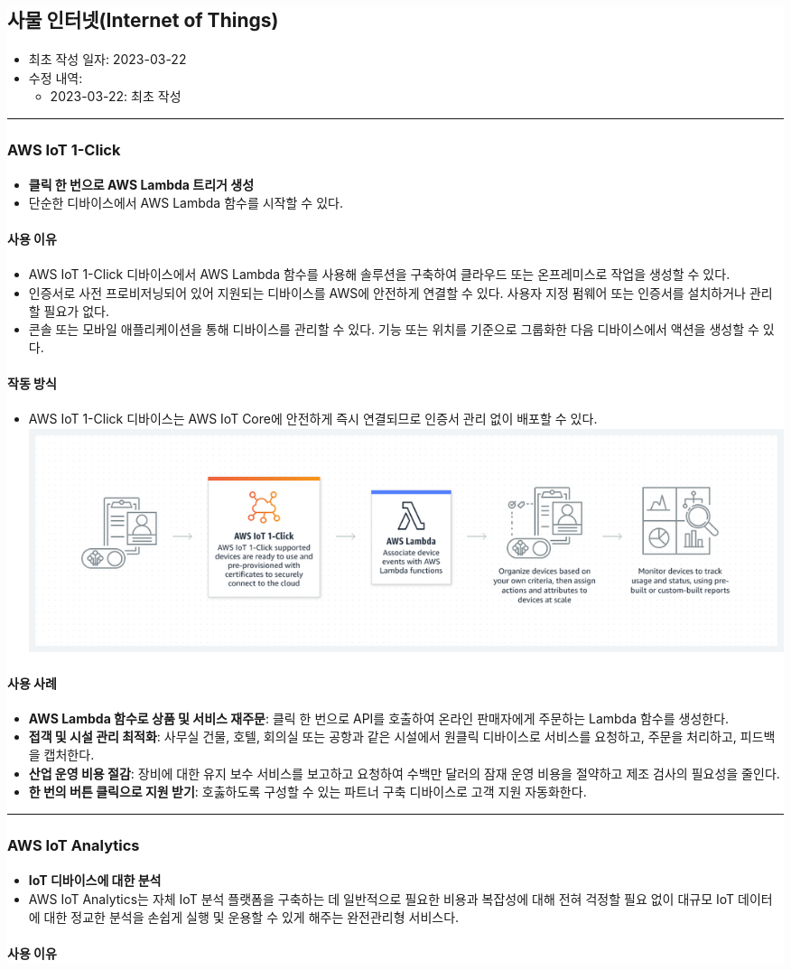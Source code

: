 ## 사물 인터넷(Internet of Things)

- 최초 작성 일자: 2023-03-22
- 수정 내역:
  - 2023-03-22: 최초 작성

---

### AWS IoT 1-Click

- **클릭 한 번으로 AWS Lambda 트리거 생성**
- 단순한 디바이스에서 AWS Lambda 함수를 시작할 수 있다.

#### 사용 이유

- AWS IoT 1-Click 디바이스에서 AWS Lambda 함수를 사용해 솔루션을 구축하여 클라우드 또는 온프레미스로 작업을 생성할 수 있다.
- 인증서로 사전 프로비저닝되어 있어 지원되는 디바이스를 AWS에 안전하게 연결할 수 있다. 사용자 지정 펌웨어 또는 인증서를 설치하거나 관리할 필요가 없다.
- 콘솔 또는 모바일 애플리케이션을 통해 디바이스를 관리할 수 있다. 기능 또는 위치를 기준으로 그룹화한 다음 디바이스에서 액션을 생성할 수 있다.

#### 작동 방식

- AWS IoT 1-Click 디바이스는 AWS IoT Core에 안전하게 즉시 연결되므로 인증서 관리 없이 배포할 수 있다.
![](images/iot_services/aws_iot_1click.png)

#### 사용 사례

- **AWS Lambda 함수로 상품 및 서비스 재주문**: 클릭 한 번으로 API를 호출하여 온라인 판매자에게 주문하는 Lambda 함수를 생성한다.
- **접객 및 시설 관리 최적화**: 사무실 건물, 호텔, 회의실 또는 공항과 같은 시설에서 원클릭 디바이스로 서비스를 요청하고, 주문을 처리하고, 피드백을 캡처한다.
- **산업 운영 비용 절감**: 장비에 대한 유지 보수 서비스를 보고하고 요청하여 수백만 달러의 잠재 운영 비용을 절약하고 제조 검사의 필요성을 줄인다.
- **한 번의 버튼 클릭으로 지원 받기**: 호춣하도록 구성할 수 있는 파트너 구축 디바이스로 고객 지원 자동화한다.

---

### AWS IoT Analytics

- **IoT 디바이스에 대한 분석**
- AWS IoT Analytics는 자체 IoT 분석 플랫폼을 구축하는 데 일반적으로 필요한 비용과 복잡성에 대해 전혀 걱정할 필요 없이 대규모 IoT 데이터에 대한 정교한 분석을 손쉽게 실행 및 운용할 수 있게 해주는 완전관리형 서비스다.

#### 사용 이유
